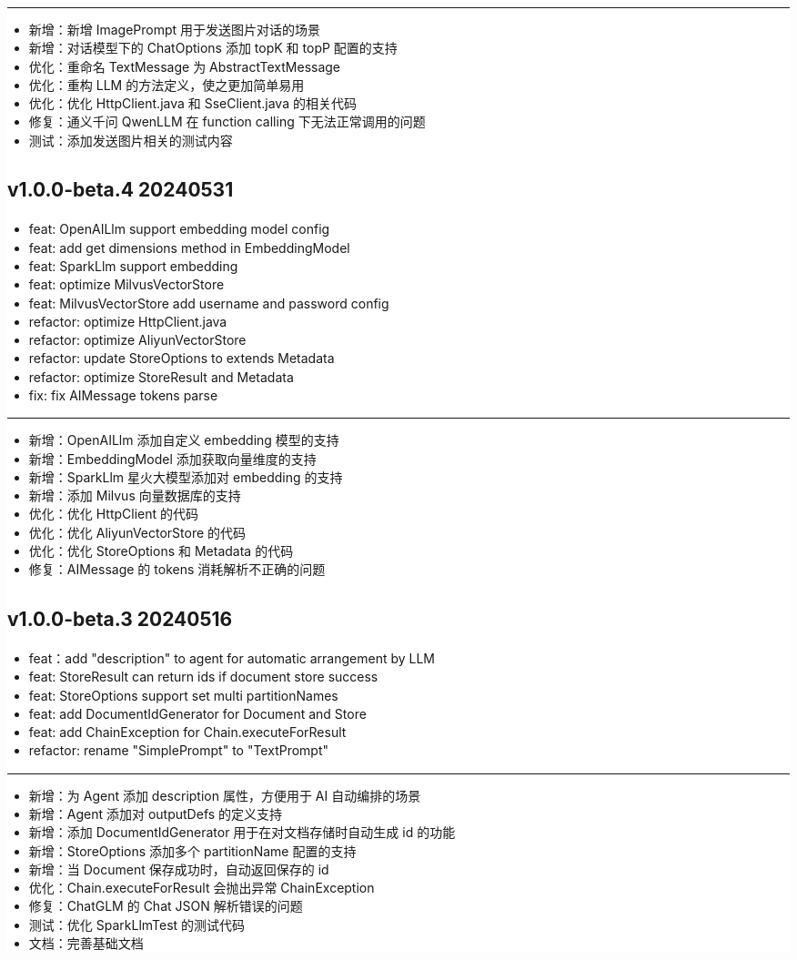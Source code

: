 
---
- 新增：新增 ImagePrompt 用于发送图片对话的场景
- 新增：对话模型下的 ChatOptions 添加 topK 和 topP 配置的支持
- 优化：重命名 TextMessage 为 AbstractTextMessage
- 优化：重构 LLM 的方法定义，使之更加简单易用
- 优化：优化 HttpClient.java 和 SseClient.java 的相关代码
- 修复：通义千问 QwenLLM 在 function calling 下无法正常调用的问题
- 测试：添加发送图片相关的测试内容





## v1.0.0-beta.4 20240531
- feat: OpenAILlm support embedding model config
- feat: add get dimensions method in EmbeddingModel
- feat: SparkLlm support embedding
- feat: optimize MilvusVectorStore
- feat: MilvusVectorStore add username and password config
- refactor: optimize HttpClient.java
- refactor: optimize AliyunVectorStore
- refactor: update StoreOptions to extends Metadata
- refactor: optimize StoreResult and Metadata
- fix: fix AIMessage tokens parse


---
- 新增：OpenAILlm 添加自定义 embedding 模型的支持
- 新增：EmbeddingModel 添加获取向量维度的支持
- 新增：SparkLlm 星火大模型添加对 embedding 的支持
- 新增：添加 Milvus 向量数据库的支持
- 优化：优化 HttpClient 的代码
- 优化：优化 AliyunVectorStore 的代码
- 优化：优化 StoreOptions 和 Metadata 的代码
- 修复：AIMessage 的 tokens 消耗解析不正确的问题




## v1.0.0-beta.3 20240516
- feat：add "description" to agent for automatic arrangement by LLM
- feat: StoreResult can return ids if document store success
- feat: StoreOptions support set multi partitionNames
- feat: add DocumentIdGenerator for Document and Store
- feat: add ChainException for Chain.executeForResult
- refactor: rename "SimplePrompt" to "TextPrompt"

---
- 新增：为 Agent 添加 description 属性，方便用于 AI 自动编排的场景
- 新增：Agent 添加对 outputDefs 的定义支持
- 新增：添加 DocumentIdGenerator 用于在对文档存储时自动生成 id 的功能
- 新增：StoreOptions 添加多个 partitionName 配置的支持
- 新增：当 Document 保存成功时，自动返回保存的 id
- 优化：Chain.executeForResult 会抛出异常 ChainException
- 修复：ChatGLM 的 Chat JSON 解析错误的问题
- 测试：优化 SparkLlmTest 的测试代码
- 文档：完善基础文档
